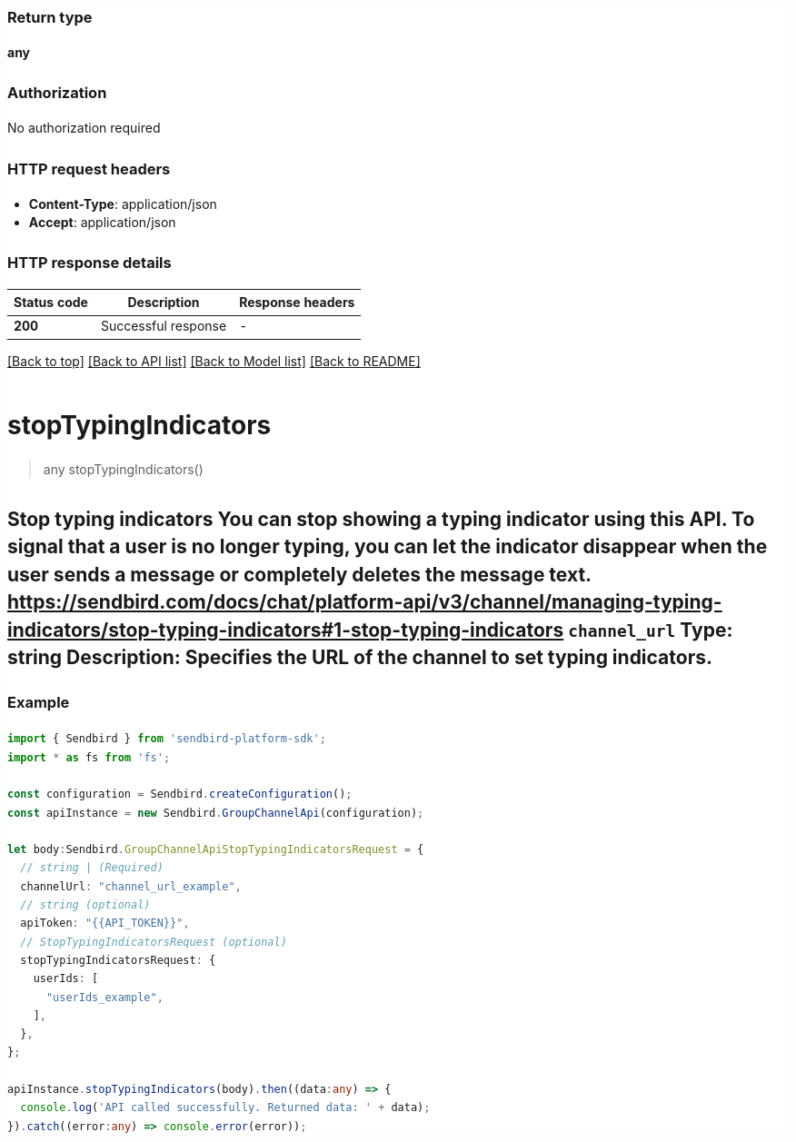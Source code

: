 
### Return type

**any**

### Authorization

No authorization required

### HTTP request headers

 - **Content-Type**: application/json
 - **Accept**: application/json


### HTTP response details
| Status code | Description | Response headers |
|-------------|-------------|------------------|
**200** | Successful response |  -  |

[[Back to top]](#) [[Back to API list]](README.md#documentation-for-api-endpoints) [[Back to Model list]](README.md#documentation-for-models) [[Back to README]](README.md)

# **stopTypingIndicators**
> any stopTypingIndicators()

## Stop typing indicators  You can stop showing a typing indicator using this API. To signal that a user is no longer typing, you can let the indicator disappear when the user sends a message or completely deletes the message text.  https://sendbird.com/docs/chat/platform-api/v3/channel/managing-typing-indicators/stop-typing-indicators#1-stop-typing-indicators  `channel_url`   Type: string   Description: Specifies the URL of the channel to set typing indicators.

### Example


```typescript
import { Sendbird } from 'sendbird-platform-sdk';
import * as fs from 'fs';

const configuration = Sendbird.createConfiguration();
const apiInstance = new Sendbird.GroupChannelApi(configuration);

let body:Sendbird.GroupChannelApiStopTypingIndicatorsRequest = {
  // string | (Required) 
  channelUrl: "channel_url_example",
  // string (optional)
  apiToken: "{{API_TOKEN}}",
  // StopTypingIndicatorsRequest (optional)
  stopTypingIndicatorsRequest: {
    userIds: [
      "userIds_example",
    ],
  },
};

apiInstance.stopTypingIndicators(body).then((data:any) => {
  console.log('API called successfully. Returned data: ' + data);
}).catch((error:any) => console.error(error));
```
